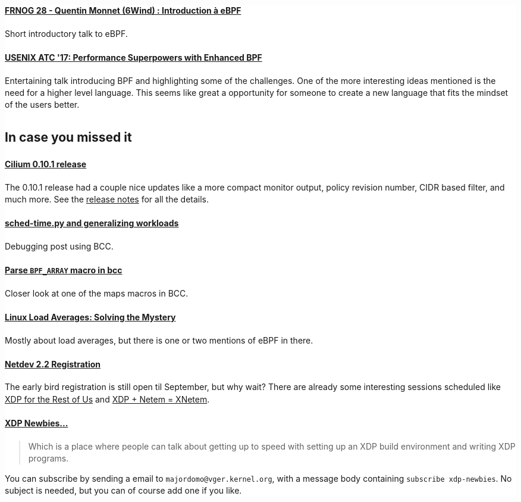 #### [FRNOG 28 - Quentin Monnet (6Wind) : Introduction à eBPF](http://www.dailymotion.com/video/x5x9pxh)

Short introductory talk to eBPF.

#### [USENIX ATC '17: Performance Superpowers with Enhanced BPF](https://www.youtube.com/watch?feature=em-subs_digest&v=oc9000dM9-k&app=desktop)

Entertaining talk introducing BPF and highlighting some of the challenges. One of the more interesting ideas mentioned is the need for a higher level language. This seems like great a opportunity for someone to create a new language that fits the mindset of the users better.

## In case you missed it

#### [Cilium 0.10.1 release](https://github.com/cilium/cilium/releases/tag/0.10.1)

The 0.10.1 release had a couple nice updates like a more compact monitor output, policy revision number, CIDR based filter, and much more. See the [release notes](https://github.com/cilium/cilium/blob/0.10.1/NEWS.rst) for all the details.

#### [sched-time.py and generalizing workloads](https://josefbacik.github.io/kernel/scheduler/bcc/bpf/2017/08/03/sched-time.html)

Debugging post using BCC.

#### [Parse `BPF_ARRAY` macro in bcc](http://nanxiao.me/en/parse-bpf-array-macro-in-bcc/)

Closer look at one of the maps macros in BCC.

#### [Linux Load Averages: Solving the Mystery](http://www.brendangregg.com/blog/2017-08-08/linux-load-averages.html)

Mostly about load averages, but there is one or two mentions of eBPF in there.

#### [Netdev 2.2 Registration](https://www.netdevconf.org/2.2/registration.html)

The early bird registration is still open til September, but why wait? There are already some interesting sessions scheduled like [XDP for the Rest of Us](https://www.netdevconf.org/2.2/session.html?gospodarek-xdp-workshop) and [XDP + Netem = XNetem](https://www.netdevconf.org/2.2/session.html?hemminger-XNetem-talk).

#### [XDP Newbies...](https://www.mail-archive.com/netdev@vger.kernel.org/msg162375.html)

> Which is a place where people can talk about getting up to speed with setting up an XDP build environment and writing XDP programs.

You can subscribe by sending a email to `majordomo@vger.kernel.org`, with a message body containing `subscribe xdp-newbies`. No subject is needed, but you can of course add one if you like.

